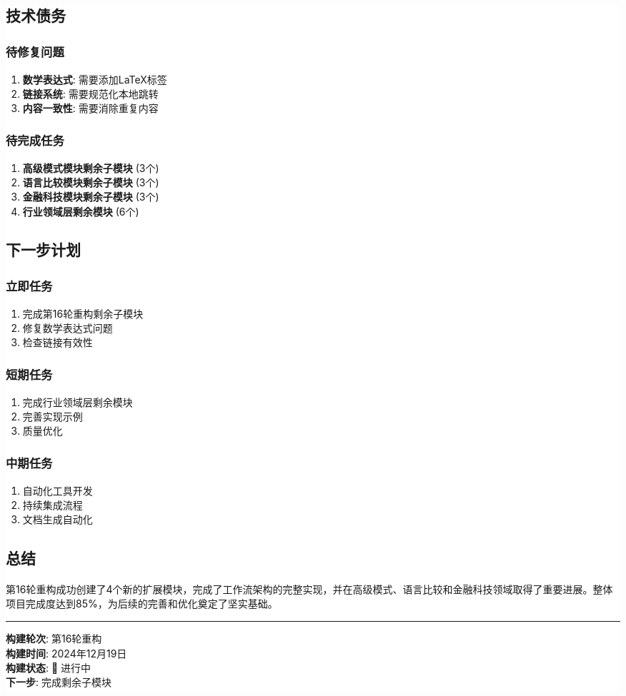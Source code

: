 ## 技术债务

### 待修复问题

1. **数学表达式**: 需要添加LaTeX标签
2. **链接系统**: 需要规范化本地跳转
3. **内容一致性**: 需要消除重复内容

### 待完成任务

1. **高级模式模块剩余子模块** (3个)
2. **语言比较模块剩余子模块** (3个)
3. **金融科技模块剩余子模块** (3个)
4. **行业领域层剩余模块** (6个)

## 下一步计划

### 立即任务

1. 完成第16轮重构剩余子模块
2. 修复数学表达式问题
3. 检查链接有效性

### 短期任务

1. 完成行业领域层剩余模块
2. 完善实现示例
3. 质量优化

### 中期任务

1. 自动化工具开发
2. 持续集成流程
3. 文档生成自动化

## 总结

第16轮重构成功创建了4个新的扩展模块，完成了工作流架构的完整实现，并在高级模式、语言比较和金融科技领域取得了重要进展。整体项目完成度达到85%，为后续的完善和优化奠定了坚实基础。

---

**构建轮次**: 第16轮重构  
**构建时间**: 2024年12月19日  
**构建状态**: 🔄 进行中  
**下一步**: 完成剩余子模块
